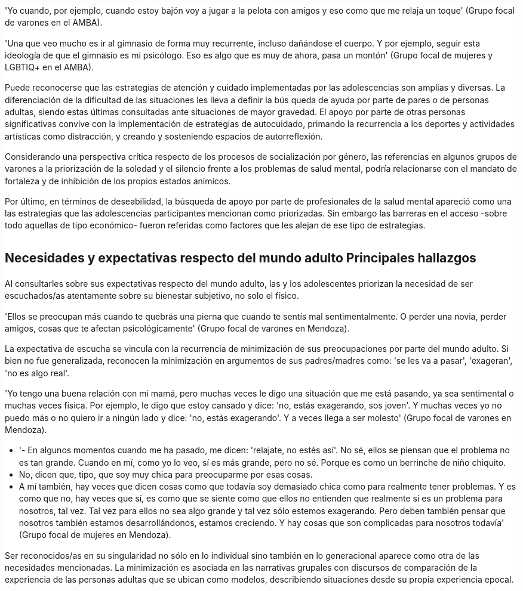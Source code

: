 'Yo cuando, por ejemplo, cuando estoy bajón voy a jugar a la pelota con amigos y eso como que me relaja un toque' (Grupo focal de varones en el AMBA).

'Una que veo mucho es ir al gimnasio de forma muy recurrente, incluso dañándose el cuerpo. Y por ejemplo, seguir esta ideología de que el gimnasio es mi psicólogo. Eso es algo que es muy de ahora, pasa un montón' (Grupo focal de mujeres y LGBTIQ+ en el AMBA).

Puede reconocerse que las estrategias de atención y cuidado implementadas por las adolescencias son amplias y diversas. La diferenciación de la dificultad de las situaciones les lleva a definir la bús queda de ayuda por parte de pares o de personas adultas, siendo estas últimas consultadas ante situaciones de mayor gravedad. El apoyo por parte de otras personas significativas convive con la implementación de estrategias de autocuidado, primando la recurrencia a los deportes y actividades artísticas como distracción, y creando y sosteniendo espacios de autorreflexión.

Considerando una perspectiva crítica respecto de los procesos de socialización por género, las referencias en algunos grupos de varones a la priorización de la soledad y el silencio frente a los problemas de salud mental, podría relacionarse con el mandato de fortaleza y de inhibición de los propios estados anímicos.

Por último, en términos de deseabilidad, la búsqueda de apoyo por parte de profesionales de la salud mental apareció como una las estrategias que las adolescencias participantes mencionan como priorizadas. Sin embargo las barreras en el acceso -sobre todo aquellas de tipo económico- fueron referidas como factores que les alejan de ese tipo de estrategias.

## Necesidades y expectativas respecto del mundo adulto Principales hallazgos

Al consultarles sobre sus expectativas respecto del mundo adulto, las y los adolescentes priorizan la necesidad de ser escuchados/as atentamente sobre su bienestar subjetivo, no solo el físico.

'Ellos se preocupan más cuando te quebrás una pierna que cuando te sentís mal sentimentalmente. O perder una novia, perder amigos, cosas que te afectan psicológicamente' (Grupo focal de varones en Mendoza).

La expectativa de escucha se vincula con la recurrencia de minimización de sus preocupaciones por parte del mundo adulto. Si bien no fue generalizada, reconocen la minimización en argumentos de sus padres/madres como: 'se les va a pasar', 'exageran', 'no es algo real'.

'Yo tengo una buena relación con mi mamá, pero muchas veces le digo una situación que me está pasando, ya sea sentimental o muchas veces física. Por ejemplo, le digo que estoy cansado y dice: 'no, estás exagerando, sos joven'. Y muchas veces yo no puedo más o no quiero ir a ningún lado y dice: 'no, estás exagerando'. Y a veces llega a ser molesto' (Grupo focal de varones en Mendoza).

- '- En algunos momentos cuando me ha pasado, me dicen: 'relajate, no estés así'. No sé, ellos se piensan que el problema no es tan grande. Cuando en mí, como yo lo veo, sí es más grande, pero no sé. Porque es como un berrinche de niño chiquito.
- No, dicen que, tipo, que soy muy chica para preocuparme por esas cosas.
- A mí también, hay veces que dicen cosas como que todavía soy demasiado chica como para realmente tener problemas. Y es como que no, hay veces que sí, es como que se siente como que ellos no entienden que realmente sí es un problema para nosotros, tal vez. Tal vez para ellos no sea algo grande y tal vez sólo estemos exagerando. Pero deben también pensar que nosotros también estamos desarrollándonos, estamos creciendo. Y hay cosas que son complicadas para nosotros todavía' (Grupo focal de mujeres en Mendoza).

Ser reconocidos/as en su singularidad no sólo en lo individual sino también en lo generacional aparece como otra de las necesidades mencionadas. La minimización es asociada en las narrativas grupales con discursos de comparación de la experiencia de las personas adultas que se ubican como modelos, describiendo situaciones desde su propia experiencia epocal.
